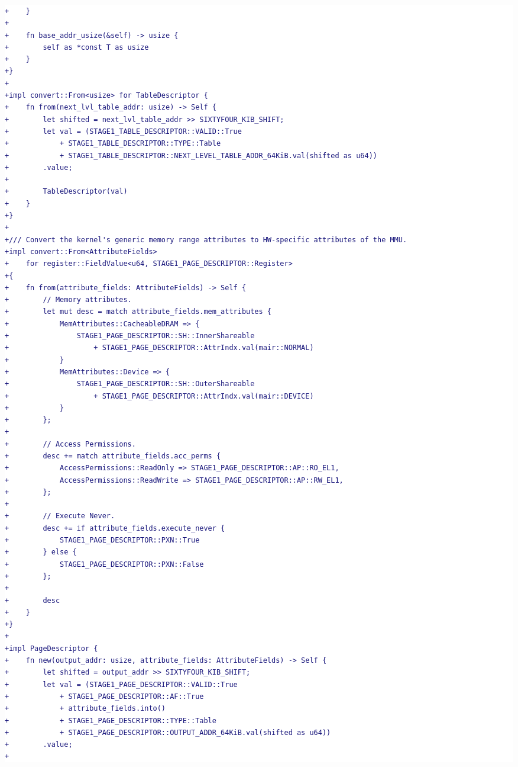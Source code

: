 ```diff
+    }
+
+    fn base_addr_usize(&self) -> usize {
+        self as *const T as usize
+    }
+}
+
+impl convert::From<usize> for TableDescriptor {
+    fn from(next_lvl_table_addr: usize) -> Self {
+        let shifted = next_lvl_table_addr >> SIXTYFOUR_KIB_SHIFT;
+        let val = (STAGE1_TABLE_DESCRIPTOR::VALID::True
+            + STAGE1_TABLE_DESCRIPTOR::TYPE::Table
+            + STAGE1_TABLE_DESCRIPTOR::NEXT_LEVEL_TABLE_ADDR_64KiB.val(shifted as u64))
+        .value;
+
+        TableDescriptor(val)
+    }
+}
+
+/// Convert the kernel's generic memory range attributes to HW-specific attributes of the MMU.
+impl convert::From<AttributeFields>
+    for register::FieldValue<u64, STAGE1_PAGE_DESCRIPTOR::Register>
+{
+    fn from(attribute_fields: AttributeFields) -> Self {
+        // Memory attributes.
+        let mut desc = match attribute_fields.mem_attributes {
+            MemAttributes::CacheableDRAM => {
+                STAGE1_PAGE_DESCRIPTOR::SH::InnerShareable
+                    + STAGE1_PAGE_DESCRIPTOR::AttrIndx.val(mair::NORMAL)
+            }
+            MemAttributes::Device => {
+                STAGE1_PAGE_DESCRIPTOR::SH::OuterShareable
+                    + STAGE1_PAGE_DESCRIPTOR::AttrIndx.val(mair::DEVICE)
+            }
+        };
+
+        // Access Permissions.
+        desc += match attribute_fields.acc_perms {
+            AccessPermissions::ReadOnly => STAGE1_PAGE_DESCRIPTOR::AP::RO_EL1,
+            AccessPermissions::ReadWrite => STAGE1_PAGE_DESCRIPTOR::AP::RW_EL1,
+        };
+
+        // Execute Never.
+        desc += if attribute_fields.execute_never {
+            STAGE1_PAGE_DESCRIPTOR::PXN::True
+        } else {
+            STAGE1_PAGE_DESCRIPTOR::PXN::False
+        };
+
+        desc
+    }
+}
+
+impl PageDescriptor {
+    fn new(output_addr: usize, attribute_fields: AttributeFields) -> Self {
+        let shifted = output_addr >> SIXTYFOUR_KIB_SHIFT;
+        let val = (STAGE1_PAGE_DESCRIPTOR::VALID::True
+            + STAGE1_PAGE_DESCRIPTOR::AF::True
+            + attribute_fields.into()
+            + STAGE1_PAGE_DESCRIPTOR::TYPE::Table
+            + STAGE1_PAGE_DESCRIPTOR::OUTPUT_ADDR_64KiB.val(shifted as u64))
+        .value;
+
```